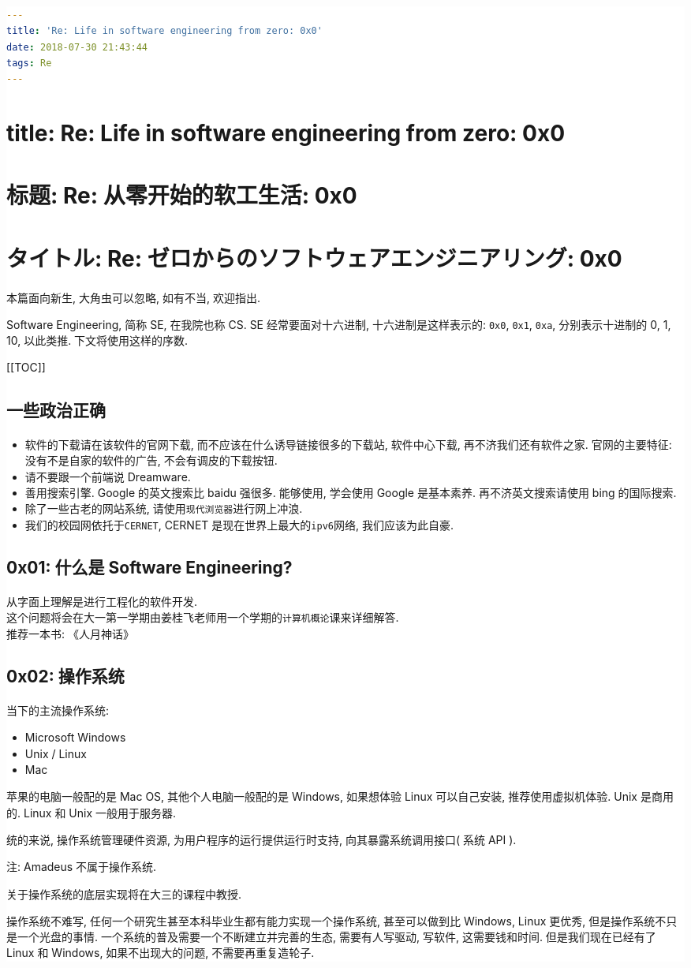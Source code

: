 ```yaml
---
title: 'Re: Life in software engineering from zero: 0x0'
date: 2018-07-30 21:43:44
tags: Re
---
```


# title: Re: Life in software engineering from zero: 0x0  
# 标题: Re: 从零开始的软工生活: 0x0  
# タイトル: Re: ゼロからのソフトウェアエンジニアリング: 0x0

本篇面向新生, 大角虫可以忽略, 如有不当, 欢迎指出.

Software Engineering, 简称 SE, 在我院也称 CS. SE 经常要面对十六进制, 十六进制是这样表示的: `0x0`, `0x1`, `0xa`, 分别表示十进制的 0, 1, 10, 以此类推. 下文将使用这样的序数.

[[TOC]]

## 一些政治正确

* 软件的下载请在该软件的官网下载, 而不应该在什么诱导链接很多的下载站, 软件中心下载, 再不济我们还有软件之家. 官网的主要特征: 没有不是自家的软件的广告, 不会有调皮的下载按钮.
* 请不要跟一个前端说 Dreamware.
* 善用搜索引擎. Google 的英文搜索比 baidu 强很多. 能够使用, 学会使用 Google 是基本素养. 再不济英文搜索请使用 bing 的国际搜索.
* 除了一些古老的网站系统, 请使用`现代浏览器`进行网上冲浪.
* 我们的校园网依托于`CERNET`, CERNET 是现在世界上最大的`ipv6`网络, 我们应该为此自豪.

## 0x01: 什么是 Software Engineering?

从字面上理解是进行工程化的软件开发.  
这个问题将会在大一第一学期由姜桂飞老师用一个学期的`计算机概论`课来详细解答.  
推荐一本书: 《人月神话》

## 0x02: 操作系统

当下的主流操作系统: 
* Microsoft Windows
* Unix / Linux
* Mac

苹果的电脑一般配的是 Mac OS, 其他个人电脑一般配的是 Windows, 如果想体验 Linux 可以自己安装, 推荐使用虚拟机体验. Unix 是商用的. Linux 和 Unix 一般用于服务器.

统的来说, 操作系统管理硬件资源, 为用户程序的运行提供运行时支持, 向其暴露系统调用接口( 系统 API ).

注: Amadeus 不属于操作系统.

关于操作系统的底层实现将在大三的课程中教授.

操作系统不难写, 任何一个研究生甚至本科毕业生都有能力实现一个操作系统, 甚至可以做到比 Windows, Linux 更优秀, 但是操作系统不只是一个光盘的事情. 一个系统的普及需要一个不断建立并完善的生态, 需要有人写驱动, 写软件, 这需要钱和时间. 但是我们现在已经有了 Linux 和 Windows, 如果不出现大的问题, 不需要再重复造轮子.
